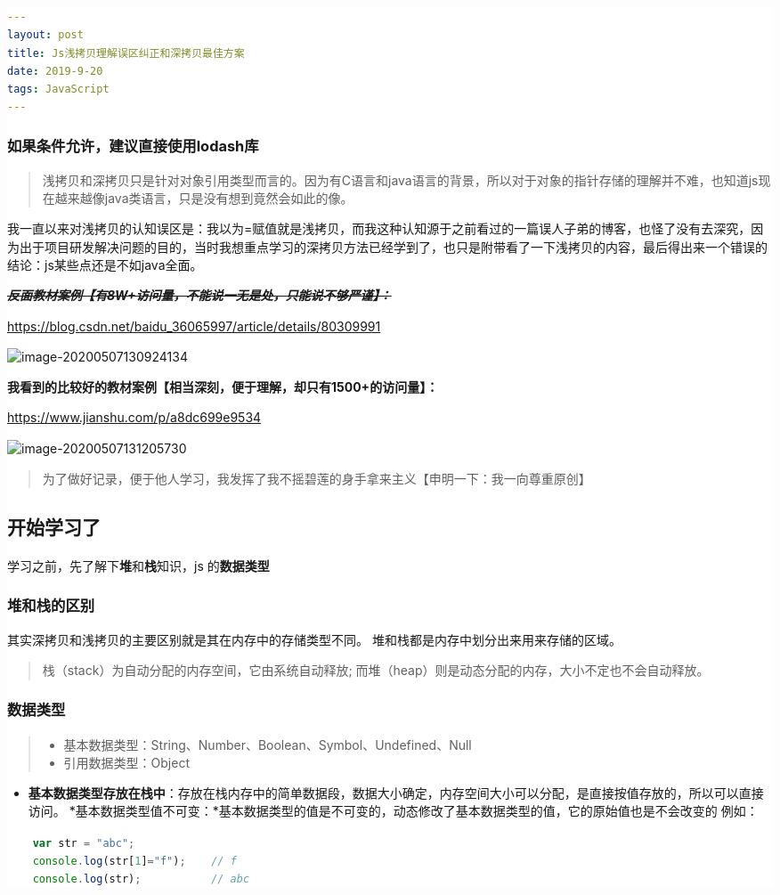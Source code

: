 ```yaml
---
layout: post
title: Js浅拷贝理解误区纠正和深拷贝最佳方案
date: 2019-9-20
tags: JavaScript   
---
```


### 如果条件允许，建议直接使用lodash库

>  浅拷贝和深拷贝只是针对对象引用类型而言的。因为有C语言和java语言的背景，所以对于对象的指针存储的理解并不难，也知道js现在越来越像java类语言，只是没有想到竟然会如此的像。

我一直以来对浅拷贝的认知误区是：我以为=赋值就是浅拷贝，而我这种认知源于之前看过的一篇误人子弟的博客，也怪了没有去深究，因为出于项目研发解决问题的目的，当时我想重点学习的深拷贝方法已经学到了，也只是附带看了一下浅拷贝的内容，最后得出来一个错误的结论：js某些点还是不如java全面。



***~~反面教材案例【有8W+访问量，不能说一无是处，只能说不够严谨】：~~***

https://blog.csdn.net/baidu_36065997/article/details/80309991

![image-20200507130924134](https://mashaojie.cn/download/source/typora-user-images/image-20200507130924134.png)



**我看到的比较好的教材案例【相当深刻，便于理解，却只有1500+的访问量】：**

https://www.jianshu.com/p/a8dc699e9534

![image-20200507131205730](https://mashaojie.cn/download/source/typora-user-images/image-20200507131205730.png)

> 为了做好记录，便于他人学习，我发挥了我不摇碧莲的身手拿来主义【申明一下：我一向尊重原创】



## 开始学习了

学习之前，先了解下**堆**和**栈**知识，js 的**数据类型**

### 堆和栈的区别

其实深拷贝和浅拷贝的主要区别就是其在内存中的存储类型不同。
堆和栈都是内存中划分出来用来存储的区域。

> 栈（stack）为自动分配的内存空间，它由系统自动释放;
>  而堆（heap）则是动态分配的内存，大小不定也不会自动释放。

### 数据类型

> - 基本数据类型：String、Number、Boolean、Symbol、Undefined、Null
> - 引用数据类型：Object

- **基本数据类型存放在栈中**：存放在栈内存中的简单数据段，数据大小确定，内存空间大小可以分配，是直接按值存放的，所以可以直接访问。
   *基本数据类型值不可变：*基本数据类型的值是不可变的，动态修改了基本数据类型的值，它的原始值也是不会改变的
   例如：

```jsx
    var str = "abc";
    console.log(str[1]="f");    // f
    console.log(str);           // abc
```
